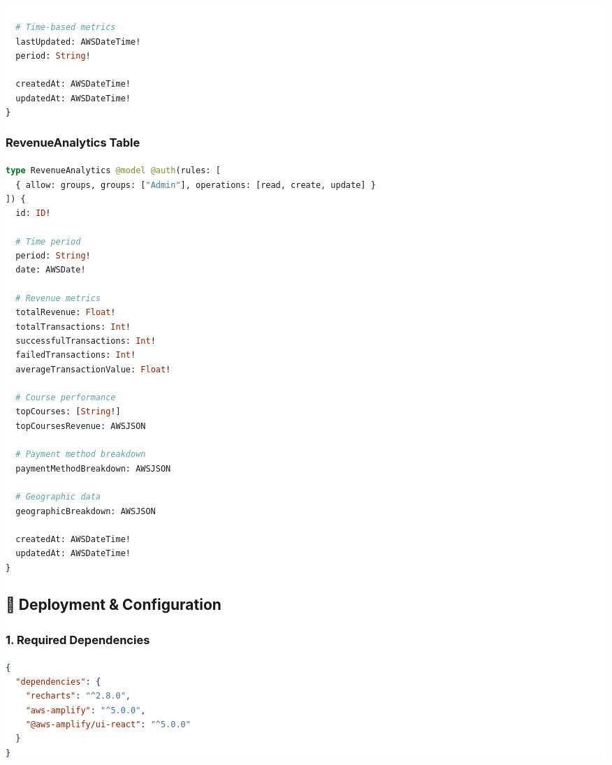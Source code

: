```graphql
  
  # Time-based metrics
  lastUpdated: AWSDateTime!
  period: String!
  
  createdAt: AWSDateTime!
  updatedAt: AWSDateTime!
}
```

### RevenueAnalytics Table
```graphql
type RevenueAnalytics @model @auth(rules: [
  { allow: groups, groups: ["Admin"], operations: [read, create, update] }
]) {
  id: ID!
  
  # Time period
  period: String!
  date: AWSDate!
  
  # Revenue metrics
  totalRevenue: Float!
  totalTransactions: Int!
  successfulTransactions: Int!
  failedTransactions: Int!
  averageTransactionValue: Float!
  
  # Course performance
  topCourses: [String!]
  topCoursesRevenue: AWSJSON
  
  # Payment method breakdown
  paymentMethodBreakdown: AWSJSON
  
  # Geographic data
  geographicBreakdown: AWSJSON
  
  createdAt: AWSDateTime!
  updatedAt: AWSDateTime!
}
```

## 🚀 Deployment & Configuration

### 1. Required Dependencies
```json
{
  "dependencies": {
    "recharts": "^2.8.0",
    "aws-amplify": "^5.0.0",
    "@aws-amplify/ui-react": "^5.0.0"
  }
}
```
